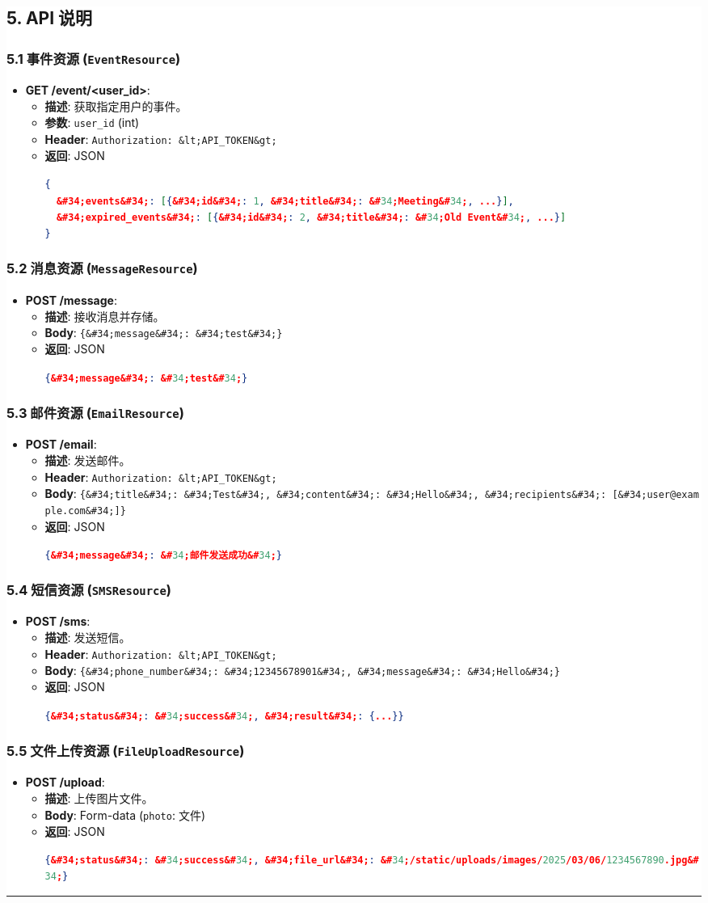
## **5. API 说明**

### **5.1 事件资源 (`EventResource`)**
- **GET /event/&lt;user_id&gt;**:
  - **描述**: 获取指定用户的事件。
  - **参数**: `user_id` (int)
  - **Header**: `Authorization: &lt;API_TOKEN&gt;`
  - **返回**: JSON
    ```json
    {
      &#34;events&#34;: [{&#34;id&#34;: 1, &#34;title&#34;: &#34;Meeting&#34;, ...}],
      &#34;expired_events&#34;: [{&#34;id&#34;: 2, &#34;title&#34;: &#34;Old Event&#34;, ...}]
    }
    ```

### **5.2 消息资源 (`MessageResource`)**
- **POST /message**:
  - **描述**: 接收消息并存储。
  - **Body**: `{&#34;message&#34;: &#34;test&#34;}`
  - **返回**: JSON
    ```json
    {&#34;message&#34;: &#34;test&#34;}
    ```

### **5.3 邮件资源 (`EmailResource`)**
- **POST /email**:
  - **描述**: 发送邮件。
  - **Header**: `Authorization: &lt;API_TOKEN&gt;`
  - **Body**: `{&#34;title&#34;: &#34;Test&#34;, &#34;content&#34;: &#34;Hello&#34;, &#34;recipients&#34;: [&#34;user@example.com&#34;]}`
  - **返回**: JSON
    ```json
    {&#34;message&#34;: &#34;邮件发送成功&#34;}
    ```

### **5.4 短信资源 (`SMSResource`)**
- **POST /sms**:
  - **描述**: 发送短信。
  - **Header**: `Authorization: &lt;API_TOKEN&gt;`
  - **Body**: `{&#34;phone_number&#34;: &#34;12345678901&#34;, &#34;message&#34;: &#34;Hello&#34;}`
  - **返回**: JSON
    ```json
    {&#34;status&#34;: &#34;success&#34;, &#34;result&#34;: {...}}
    ```

### **5.5 文件上传资源 (`FileUploadResource`)**
- **POST /upload**:
  - **描述**: 上传图片文件。
  - **Body**: Form-data (`photo`: 文件)
  - **返回**: JSON
    ```json
    {&#34;status&#34;: &#34;success&#34;, &#34;file_url&#34;: &#34;/static/uploads/images/2025/03/06/1234567890.jpg&#34;}
    ```

---